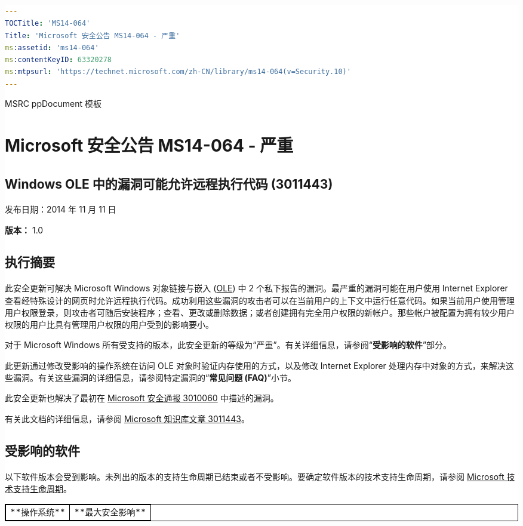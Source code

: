 ```yaml
---
TOCTitle: 'MS14-064'
Title: 'Microsoft 安全公告 MS14-064 - 严重'
ms:assetid: 'ms14-064'
ms:contentKeyID: 63320278
ms:mtpsurl: 'https://technet.microsoft.com/zh-CN/library/ms14-064(v=Security.10)'
---
```


MSRC ppDocument 模板

Microsoft 安全公告 MS14-064 - 严重
==================================

Windows OLE 中的漏洞可能允许远程执行代码 (3011443)
--------------------------------------------------

发布日期：2014 年 11 月 11 日

**版本：** 1.0

执行摘要
--------

<span id="sectionToggle0"></span>
此安全更新可解决 Microsoft Windows 对象链接与嵌入 ([OLE](https://technet.microsoft.com/zh-cn/library/security/dn848375.aspx)) 中 2 个私下报告的漏洞。最严重的漏洞可能在用户使用 Internet Explorer 查看经特殊设计的网页时允许远程执行代码。成功利用这些漏洞的攻击者可以在当前用户的上下文中运行任意代码。如果当前用户使用管理用户权限登录，则攻击者可随后安装程序；查看、更改或删除数据；或者创建拥有完全用户权限的新帐户。那些帐户被配置为拥有较少用户权限的用户比具有管理用户权限的用户受到的影响要小。

对于 Microsoft Windows 所有受支持的版本，此安全更新的等级为“严重”。有关详细信息，请参阅“**受影响的软件**”部分。

此更新通过修改受影响的操作系统在访问 OLE 对象时验证内存使用的方式，以及修改 Internet Explorer 处理内存中对象的方式，来解决这些漏洞。有关这些漏洞的详细信息，请参阅特定漏洞的“**常见问题 (FAQ)**”小节。

此安全更新也解决了最初在 [Microsoft 安全通报 3010060](https://technet.microsoft.com/zh-cn/library/security/3010060) 中描述的漏洞。

<span id="KBArticle"></span>
有关此文档的详细信息，请参阅 [Microsoft 知识库文章 3011443](https://support.microsoft.com/kb/3011443/zh)。

受影响的软件
------------

<span id="sectionToggle1"></span>
以下软件版本会受到影响。未列出的版本的支持生命周期已结束或者不受影响。要确定软件版本的技术支持生命周期，请参阅 [Microsoft 技术支持生命周期](http://go.microsoft.com/fwlink/?linkid=21742)。

<p> </p>
<table style="border:1px solid black;">
<tr>
<td style="border:1px solid black;">
**操作系统**

</td>
<td style="border:1px solid black;">
**最大安全影响**
